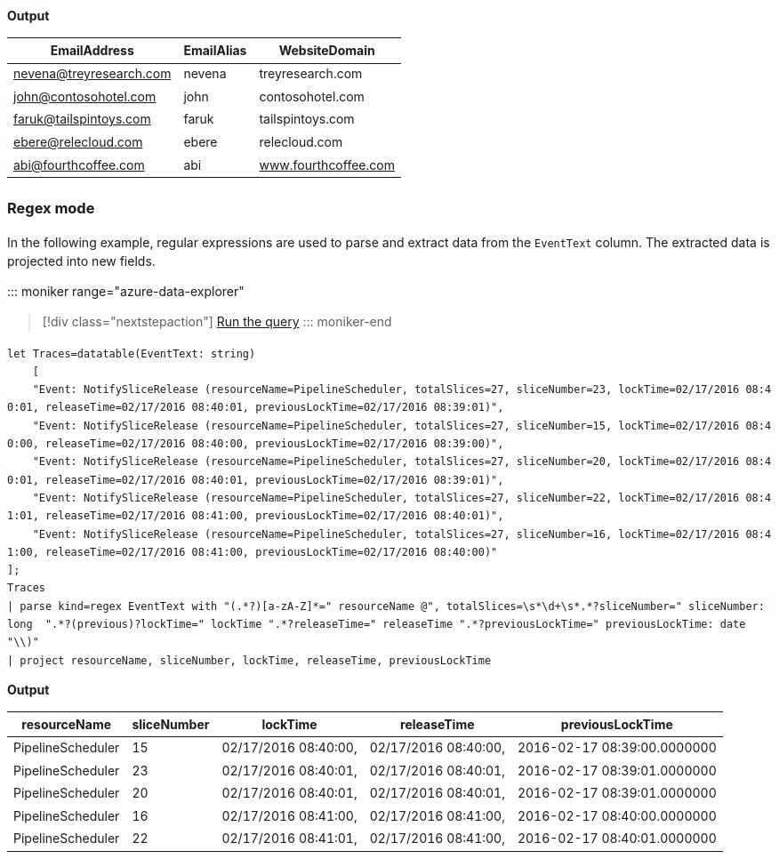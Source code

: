 **Output**

|EmailAddress|EmailAlias|WebsiteDomain|
|---------|---------|---------|
|nevena@treyresearch.com|nevena|treyresearch.com|
|john@contosohotel.com|john|contosohotel.com|
|faruk@tailspintoys.com|faruk|tailspintoys.com|
|ebere@relecloud.com|ebere|relecloud.com|
|abi@fourthcoffee.com|abi|www.fourthcoffee.com|

### Regex mode

In the following example, regular expressions are used to parse and extract data from the `EventText` column. The extracted data is projected into new fields.

::: moniker range="azure-data-explorer"
> [!div class="nextstepaction"]
> <a href="https://dataexplorer.azure.com/clusters/help/databases/Samples?query=H4sIAAAAAAAAA92UTU%2FCQBCG7036HyZ7arHItihoTYMevBlihJOUQ2lHWFlasrtFJP5416LYBvm4cLFNuk32nd153pkMRwV9EcUogyRS%2Bh1xtO4XmKo%2BLpUPUgmWjm3TAP0M1gsp9n3oZoq9vPc4i%2FEJOUYSwRIos1zE2I1mGDyyOXKWYi%2BeYJJzFA6oTEW8CJGB13ZAfv1289kIReA1HeBZPO0zHUu9httueNRtAb3yL6hPXQfE%2BprdgrnABcty%2BfD3Mc1rrbKJc1oO93IvBz3EQY%2FioCfn8Oj%2FqIfn7eZwD3G4x9SjoD19X7X2cuzvq6M5dF%2BZxvDGNNZjAcA0PmAeCZ39lKVJIHCMS9iMCHhjagLEOq917EFUX93Vn4e1gEAZFG5JlSyUtTA5018dVSYkZV5fw6ZjbacWWT%2BJ252NA2RjRiEps5OyE8XuFjjZ8sIHPQG1Ogxt8k0tsleMVYWlUpLfelS83%2Fb5ExBYXD5nBQAA" target="_blank">Run the query</a>
::: moniker-end

```kusto
let Traces=datatable(EventText: string)
    [
    "Event: NotifySliceRelease (resourceName=PipelineScheduler, totalSlices=27, sliceNumber=23, lockTime=02/17/2016 08:40:01, releaseTime=02/17/2016 08:40:01, previousLockTime=02/17/2016 08:39:01)",
    "Event: NotifySliceRelease (resourceName=PipelineScheduler, totalSlices=27, sliceNumber=15, lockTime=02/17/2016 08:40:00, releaseTime=02/17/2016 08:40:00, previousLockTime=02/17/2016 08:39:00)",
    "Event: NotifySliceRelease (resourceName=PipelineScheduler, totalSlices=27, sliceNumber=20, lockTime=02/17/2016 08:40:01, releaseTime=02/17/2016 08:40:01, previousLockTime=02/17/2016 08:39:01)",
    "Event: NotifySliceRelease (resourceName=PipelineScheduler, totalSlices=27, sliceNumber=22, lockTime=02/17/2016 08:41:01, releaseTime=02/17/2016 08:41:00, previousLockTime=02/17/2016 08:40:01)",
    "Event: NotifySliceRelease (resourceName=PipelineScheduler, totalSlices=27, sliceNumber=16, lockTime=02/17/2016 08:41:00, releaseTime=02/17/2016 08:41:00, previousLockTime=02/17/2016 08:40:00)"
];
Traces  
| parse kind=regex EventText with "(.*?)[a-zA-Z]*=" resourceName @", totalSlices=\s*\d+\s*.*?sliceNumber=" sliceNumber: long  ".*?(previous)?lockTime=" lockTime ".*?releaseTime=" releaseTime ".*?previousLockTime=" previousLockTime: date "\\)"  
| project resourceName, sliceNumber, lockTime, releaseTime, previousLockTime
```

**Output**

|resourceName|sliceNumber|lockTime|releaseTime|previousLockTime|
|---|---|---|---|---|
|PipelineScheduler|15|02/17/2016 08:40:00, |02/17/2016 08:40:00, |2016-02-17 08:39:00.0000000|
|PipelineScheduler|23|02/17/2016 08:40:01, |02/17/2016 08:40:01, |2016-02-17 08:39:01.0000000|
|PipelineScheduler|20|02/17/2016 08:40:01, |02/17/2016 08:40:01, |2016-02-17 08:39:01.0000000|
|PipelineScheduler|16|02/17/2016 08:41:00, |02/17/2016 08:41:00, |2016-02-17 08:40:00.0000000|
|PipelineScheduler|22|02/17/2016 08:41:01, |02/17/2016 08:41:00, |2016-02-17 08:40:01.0000000|
